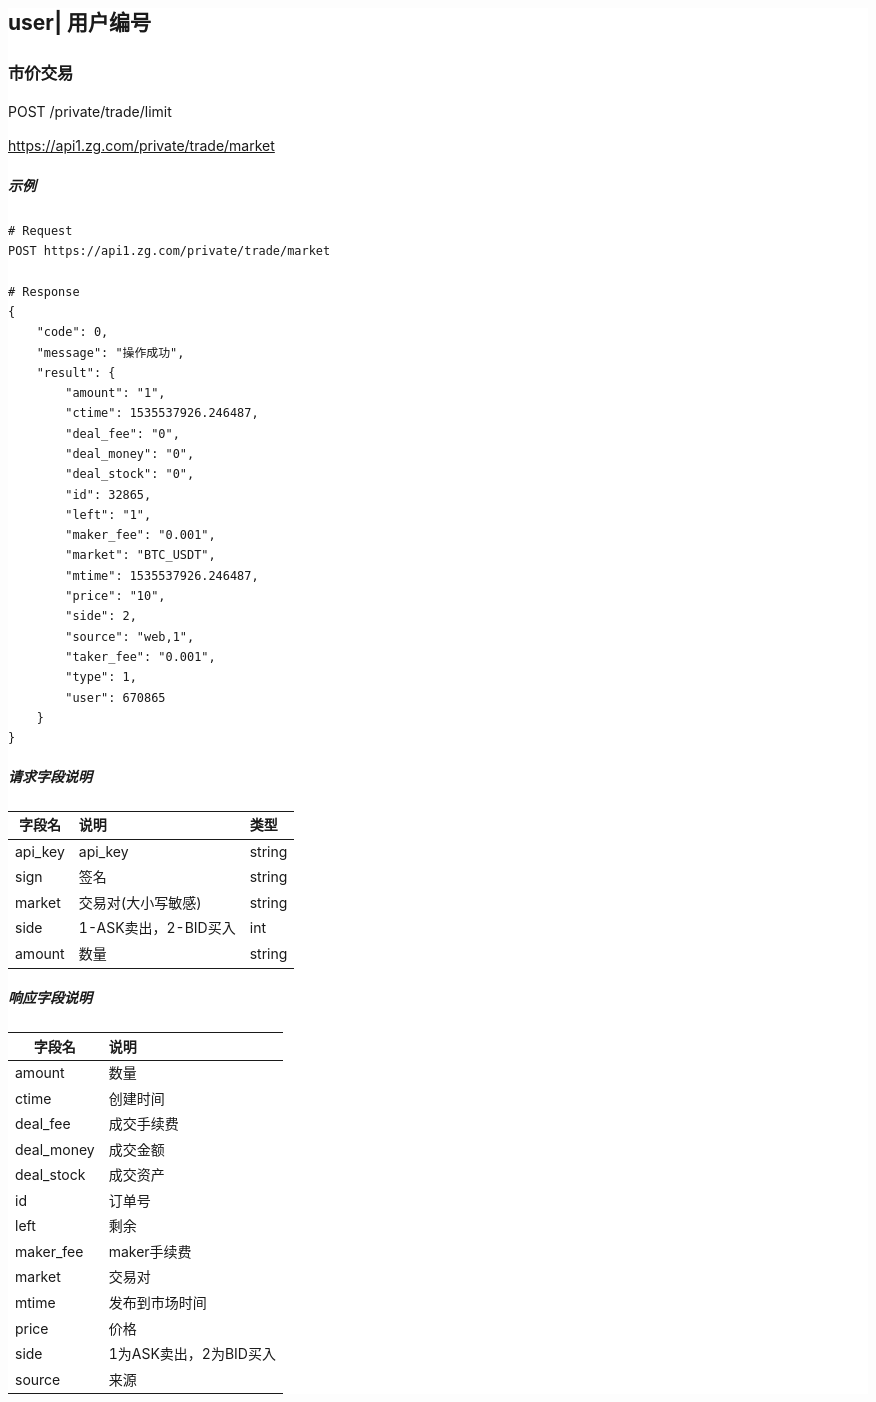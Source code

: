 user| 用户编号
---------------------

### 市价交易
POST /private/trade/limit

https://api1.zg.com/private/trade/market


##### 示例
```
# Request
POST https://api1.zg.com/private/trade/market

# Response
{
	"code": 0,
	"message": "操作成功",
	"result": {
		"amount": "1",
		"ctime": 1535537926.246487,
		"deal_fee": "0",
		"deal_money": "0",
		"deal_stock": "0",
		"id": 32865,
		"left": "1",
		"maker_fee": "0.001",
		"market": "BTC_USDT",
		"mtime": 1535537926.246487,
		"price": "10",
		"side": 2,
		"source": "web,1",
		"taker_fee": "0.001",
		"type": 1,
		"user": 670865
	}
}
```

##### 请求字段说明
字段名| 说明 | 类型
-| :- | :-
api_key | api_key | string
sign | 签名 | string 
market |交易对(大小写敏感)|string
side |1-ASK卖出，2-BID买入|int
amount | 数量|string

##### 响应字段说明

字段名| 说明 
-| :- 
amount | 数量
ctime  | 创建时间
deal_fee   | 成交手续费
deal_money | 成交金额
deal_stock | 成交资产 
id | 订单号
left | 剩余
maker_fee | maker手续费
market | 交易对
mtime | 发布到市场时间
price | 价格
side | 1为ASK卖出，2为BID买入
source | 来源